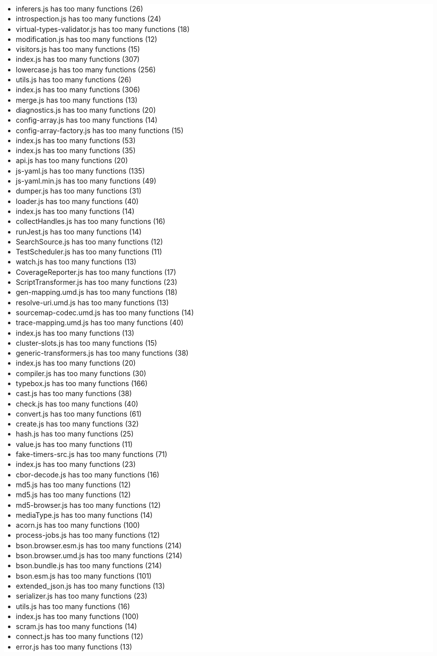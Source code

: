   - inferers.js has too many functions (26)
  - introspection.js has too many functions (24)
  - virtual-types-validator.js has too many functions (18)
  - modification.js has too many functions (12)
  - visitors.js has too many functions (15)
  - index.js has too many functions (307)
  - lowercase.js has too many functions (256)
  - utils.js has too many functions (26)
  - index.js has too many functions (306)
  - merge.js has too many functions (13)
  - diagnostics.js has too many functions (20)
  - config-array.js has too many functions (14)
  - config-array-factory.js has too many functions (15)
  - index.js has too many functions (53)
  - index.js has too many functions (35)
  - api.js has too many functions (20)
  - js-yaml.js has too many functions (135)
  - js-yaml.min.js has too many functions (49)
  - dumper.js has too many functions (31)
  - loader.js has too many functions (40)
  - index.js has too many functions (14)
  - collectHandles.js has too many functions (16)
  - runJest.js has too many functions (14)
  - SearchSource.js has too many functions (12)
  - TestScheduler.js has too many functions (11)
  - watch.js has too many functions (13)
  - CoverageReporter.js has too many functions (17)
  - ScriptTransformer.js has too many functions (23)
  - gen-mapping.umd.js has too many functions (18)
  - resolve-uri.umd.js has too many functions (13)
  - sourcemap-codec.umd.js has too many functions (14)
  - trace-mapping.umd.js has too many functions (40)
  - index.js has too many functions (13)
  - cluster-slots.js has too many functions (15)
  - generic-transformers.js has too many functions (38)
  - index.js has too many functions (20)
  - compiler.js has too many functions (30)
  - typebox.js has too many functions (166)
  - cast.js has too many functions (38)
  - check.js has too many functions (40)
  - convert.js has too many functions (61)
  - create.js has too many functions (32)
  - hash.js has too many functions (25)
  - value.js has too many functions (11)
  - fake-timers-src.js has too many functions (71)
  - index.js has too many functions (23)
  - cbor-decode.js has too many functions (16)
  - md5.js has too many functions (12)
  - md5.js has too many functions (12)
  - md5-browser.js has too many functions (12)
  - mediaType.js has too many functions (14)
  - acorn.js has too many functions (100)
  - process-jobs.js has too many functions (12)
  - bson.browser.esm.js has too many functions (214)
  - bson.browser.umd.js has too many functions (214)
  - bson.bundle.js has too many functions (214)
  - bson.esm.js has too many functions (101)
  - extended_json.js has too many functions (13)
  - serializer.js has too many functions (23)
  - utils.js has too many functions (16)
  - index.js has too many functions (100)
  - scram.js has too many functions (14)
  - connect.js has too many functions (12)
  - error.js has too many functions (13)